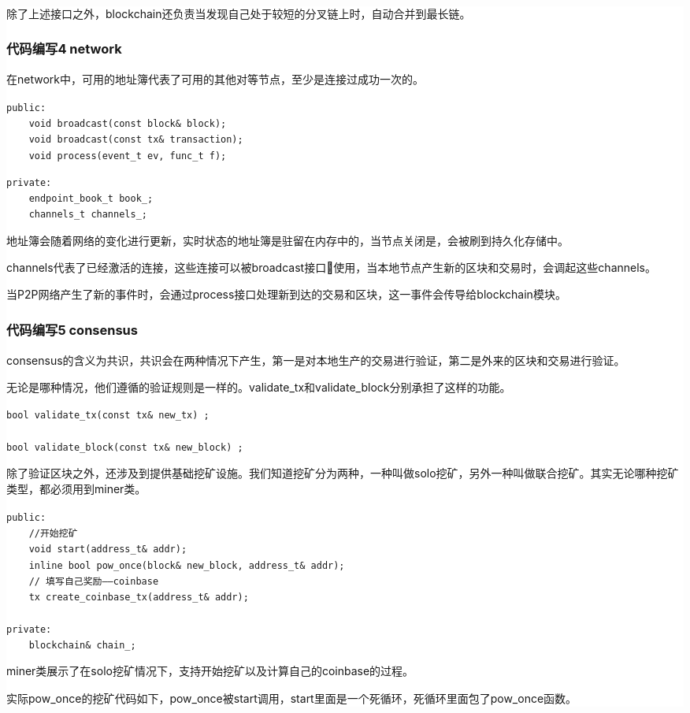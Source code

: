 除了上述接口之外，blockchain还负责当发现自己处于较短的分叉链上时，自动合并到最长链。

### 代码编写4 network

在network中，可用的地址簿代表了可用的其他对等节点，至少是连接过成功一次的。

```
public:
    void broadcast(const block& block);
    void broadcast(const tx& transaction);
    void process(event_t ev, func_t f);

```

```
private:
    endpoint_book_t book_;
    channels_t channels_;

```

地址簿会随着网络的变化进行更新，实时状态的地址簿是驻留在内存中的，当节点关闭是，会被刷到持久化存储中。

channels代表了已经激活的连接，这些连接可以被broadcast接口使用，当本地节点产生新的区块和交易时，会调起这些channels。

当P2P网络产生了新的事件时，会通过process接口处理新到达的交易和区块，这一事件会传导给blockchain模块。

### 代码编写5 consensus

consensus的含义为共识，共识会在两种情况下产生，第一是对本地生产的交易进行验证，第二是外来的区块和交易进行验证。

无论是哪种情况，他们遵循的验证规则是一样的。validate\_tx和validate\_block分别承担了这样的功能。

```
bool validate_tx(const tx& new_tx) ;

bool validate_block(const tx& new_block) ;

```

除了验证区块之外，还涉及到提供基础挖矿设施。我们知道挖矿分为两种，一种叫做solo挖矿，另外一种叫做联合挖矿。其实无论哪种挖矿类型，都必须用到miner类。

```
public:
    //开始挖矿
    void start(address_t& addr);
    inline bool pow_once(block& new_block, address_t& addr);
    // 填写自己奖励——coinbase
    tx create_coinbase_tx(address_t& addr);

private:
    blockchain& chain_;

```

miner类展示了在solo挖矿情况下，支持开始挖矿以及计算自己的coinbase的过程。

实际pow\_once的挖矿代码如下，pow\_once被start调用，start里面是一个死循环，死循环里面包了pow\_once函数。
